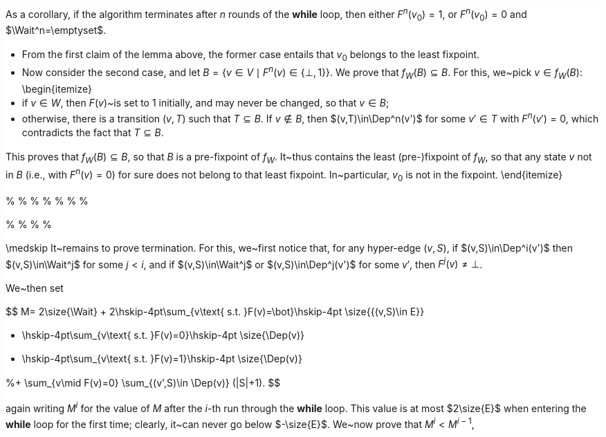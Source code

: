 As a corollary, if the algorithm terminates after $n$ rounds of the
**while** loop, then either $F^n(v_0)=1$, or
$F^n(v_0)=0$ and $\Wait^n=\emptyset$.

*  From the first claim of the lemma above, the former case entails
  that $v_0$ belongs to the least fixpoint.
*  Now consider the second case, and let $B=\left\{v\in V\mid
  F^n(v)\in \{\bot,1\}\right\}$. We prove that $f_W(B)\subseteq
  B$. For this, we~pick $v\in f_W(B)$:
  \begin{itemize}
  *  if $v\in W$, then $F(v)$~is set to $1$ initially, and may
    never be changed, so that $v\in B$;
  *  otherwise, there is a transition $(v,T)$ such that $T\subseteq
    B$. If $v\notin B$, then $(v,T)\in\Dep^n(v')$ for some $v'\in T$
    with $F^n(v')=0$, which contradicts the fact that $T\subseteq B$.
  
  This proves that $f_W(B)\subseteq B$, so that $B$ is a pre-fixpoint
  of $f_W$. It~thus contains the least (pre-)fixpoint of $f_W$, so
  that any state $v$ not in $B$ (i.e., with $F^n(v)=0$) for sure does
  not belong to that least fixpoint. In~particular, $v_0$ is not in
  the fixpoint.
\end{itemize}

%
%
%
%
%
%
%

%
%
%
%

\medskip
It~remains to prove termination. For this, we~first notice that, for
any hyper-edge $(v,S)$, if $(v,S)\in\Dep^i(v')$ then $(v,S)\in\Wait^j$
for some $j<i$, and if $(v,S)\in\Wait^j$ or $(v,S)\in\Dep^j(v')$ for
some $v'$, then $F^j(v)\not=\bot$.

We~then set

$$
M= 
2\size{\Wait} + 
2\hskip-4pt\sum_{v\text{ s.t. }F(v)=\bot}\hskip-4pt \size{\{(v,S)\in E\}} 
+ \hskip-4pt\sum_{v\text{ s.t. }F(v)=0}\hskip-4pt \size{\Dep(v)}
- \hskip-4pt\sum_{v\text{ s.t. }F(v)=1}\hskip-4pt \size{\Dep(v)}

%+ \sum_{v\mid F(v)=0} \sum_{(v',S)\in \Dep(v)} (|S|+1).
$$

again writing $M^i$ for the value of $M$ after the $i$-th run through
the **while** loop.  This value is at most $2\size{E}$ when
entering the **while** loop for the first time; clearly, it~can
never go below $-\size{E}$. We~now prove that $M^{i}<M^{i-1}$,
